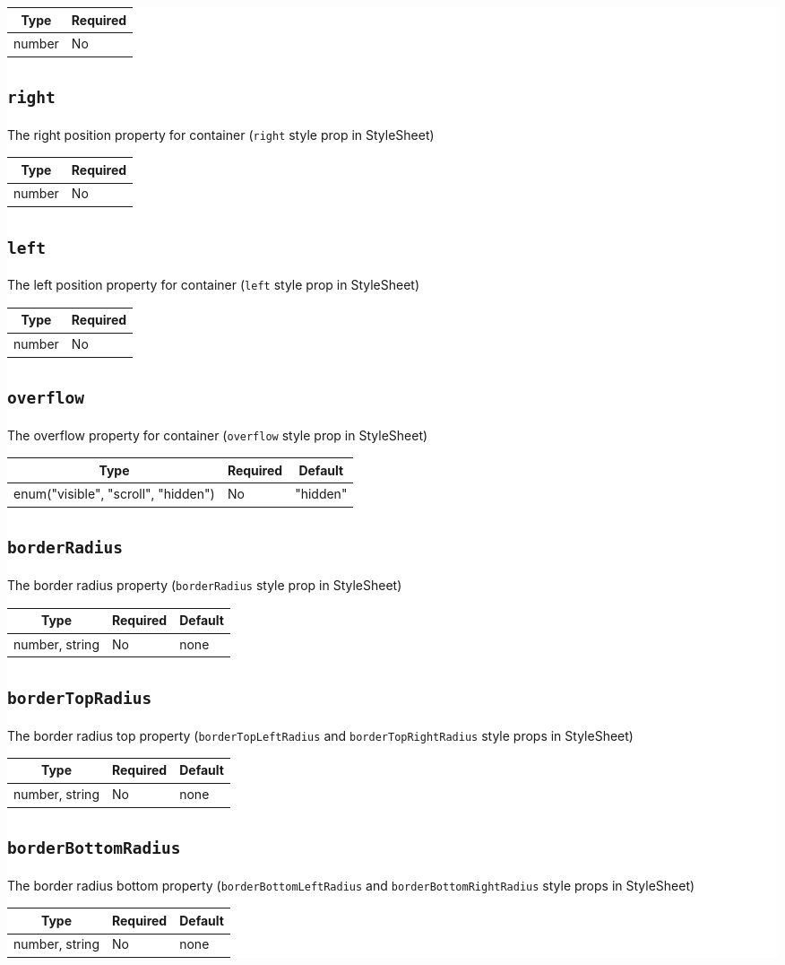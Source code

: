 |Type|Required|
|---|---|
|number|No|

`right`
---
The right position property for container (`right` style prop in StyleSheet)

|Type|Required|
|---|---|
|number|No|

`left`
---
The left position property for container (`left` style prop in StyleSheet)

|Type|Required|
|---|---|
|number|No|

`overflow`
---
The overflow property for container (`overflow` style prop in StyleSheet)

|Type|Required|Default|
|---|---|---|
|enum("visible", "scroll", "hidden")|No|"hidden"|

`borderRadius`
---
The border radius property (`borderRadius` style prop in StyleSheet)

|Type|Required|Default|
|---|---|---|
|number, string|No|none|

`borderTopRadius`
---
The border radius top property (`borderTopLeftRadius` and `borderTopRightRadius` style props in StyleSheet)

|Type|Required|Default|
|---|---|---|
|number, string|No|none|

`borderBottomRadius`
---
The border radius bottom property (`borderBottomLeftRadius` and `borderBottomRightRadius` style props in StyleSheet)

|Type|Required|Default|
|---|---|---|
|number, string|No|none|
